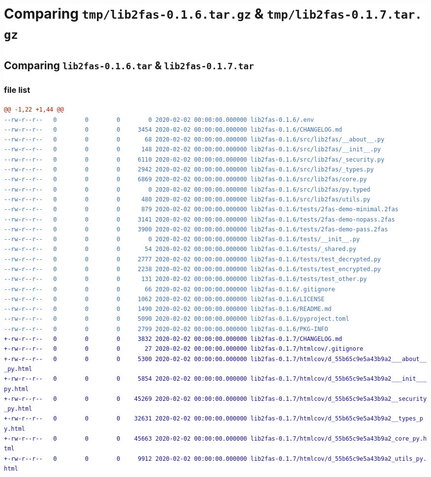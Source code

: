 # Comparing `tmp/lib2fas-0.1.6.tar.gz` & `tmp/lib2fas-0.1.7.tar.gz`

## Comparing `lib2fas-0.1.6.tar` & `lib2fas-0.1.7.tar`

### file list

```diff
@@ -1,22 +1,44 @@
--rw-r--r--   0        0        0        0 2020-02-02 00:00:00.000000 lib2fas-0.1.6/.env
--rw-r--r--   0        0        0     3454 2020-02-02 00:00:00.000000 lib2fas-0.1.6/CHANGELOG.md
--rw-r--r--   0        0        0       68 2020-02-02 00:00:00.000000 lib2fas-0.1.6/src/lib2fas/__about__.py
--rw-r--r--   0        0        0      148 2020-02-02 00:00:00.000000 lib2fas-0.1.6/src/lib2fas/__init__.py
--rw-r--r--   0        0        0     6110 2020-02-02 00:00:00.000000 lib2fas-0.1.6/src/lib2fas/_security.py
--rw-r--r--   0        0        0     2942 2020-02-02 00:00:00.000000 lib2fas-0.1.6/src/lib2fas/_types.py
--rw-r--r--   0        0        0     6869 2020-02-02 00:00:00.000000 lib2fas-0.1.6/src/lib2fas/core.py
--rw-r--r--   0        0        0        0 2020-02-02 00:00:00.000000 lib2fas-0.1.6/src/lib2fas/py.typed
--rw-r--r--   0        0        0      480 2020-02-02 00:00:00.000000 lib2fas-0.1.6/src/lib2fas/utils.py
--rw-r--r--   0        0        0      879 2020-02-02 00:00:00.000000 lib2fas-0.1.6/tests/2fas-demo-minimal.2fas
--rw-r--r--   0        0        0     3141 2020-02-02 00:00:00.000000 lib2fas-0.1.6/tests/2fas-demo-nopass.2fas
--rw-r--r--   0        0        0     3900 2020-02-02 00:00:00.000000 lib2fas-0.1.6/tests/2fas-demo-pass.2fas
--rw-r--r--   0        0        0        0 2020-02-02 00:00:00.000000 lib2fas-0.1.6/tests/__init__.py
--rw-r--r--   0        0        0       54 2020-02-02 00:00:00.000000 lib2fas-0.1.6/tests/_shared.py
--rw-r--r--   0        0        0     2777 2020-02-02 00:00:00.000000 lib2fas-0.1.6/tests/test_decrypted.py
--rw-r--r--   0        0        0     2238 2020-02-02 00:00:00.000000 lib2fas-0.1.6/tests/test_encrypted.py
--rw-r--r--   0        0        0      131 2020-02-02 00:00:00.000000 lib2fas-0.1.6/tests/test_other.py
--rw-r--r--   0        0        0       66 2020-02-02 00:00:00.000000 lib2fas-0.1.6/.gitignore
--rw-r--r--   0        0        0     1062 2020-02-02 00:00:00.000000 lib2fas-0.1.6/LICENSE
--rw-r--r--   0        0        0     1490 2020-02-02 00:00:00.000000 lib2fas-0.1.6/README.md
--rw-r--r--   0        0        0     5090 2020-02-02 00:00:00.000000 lib2fas-0.1.6/pyproject.toml
--rw-r--r--   0        0        0     2799 2020-02-02 00:00:00.000000 lib2fas-0.1.6/PKG-INFO
+-rw-r--r--   0        0        0     3832 2020-02-02 00:00:00.000000 lib2fas-0.1.7/CHANGELOG.md
+-rw-r--r--   0        0        0       27 2020-02-02 00:00:00.000000 lib2fas-0.1.7/htmlcov/.gitignore
+-rw-r--r--   0        0        0     5300 2020-02-02 00:00:00.000000 lib2fas-0.1.7/htmlcov/d_55b65c9e5a43b9a2___about___py.html
+-rw-r--r--   0        0        0     5854 2020-02-02 00:00:00.000000 lib2fas-0.1.7/htmlcov/d_55b65c9e5a43b9a2___init___py.html
+-rw-r--r--   0        0        0    45269 2020-02-02 00:00:00.000000 lib2fas-0.1.7/htmlcov/d_55b65c9e5a43b9a2__security_py.html
+-rw-r--r--   0        0        0    32631 2020-02-02 00:00:00.000000 lib2fas-0.1.7/htmlcov/d_55b65c9e5a43b9a2__types_py.html
+-rw-r--r--   0        0        0    45663 2020-02-02 00:00:00.000000 lib2fas-0.1.7/htmlcov/d_55b65c9e5a43b9a2_core_py.html
+-rw-r--r--   0        0        0     9912 2020-02-02 00:00:00.000000 lib2fas-0.1.7/htmlcov/d_55b65c9e5a43b9a2_utils_py.html
```